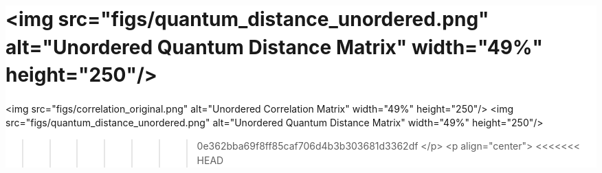 \<img src="figs/quantum_distance_unordered.png" alt="Unordered Quantum Distance Matrix" width="49%" height="250"/\>
=======
\<img src="figs/correlation\_original.png" alt="Unordered Correlation Matrix" width="49%" height="250"/\>
\<img src="figs/quantum\_distance\_unordered.png" alt="Unordered Quantum Distance Matrix" width="49%" height="250"/\>
>>>>>>> 0e362bba69f8ff85caf706d4b3b303681d3362df
\</p\>
\<p align="center"\>
<<<<<<< HEAD